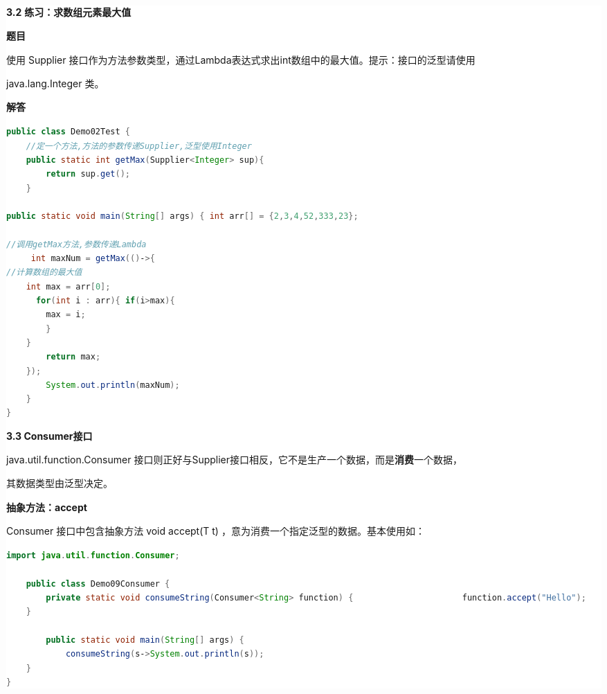 
**3.2** **练习：求数组元素最大值** 

**题目**

使用 Supplier 接口作为方法参数类型，通过Lambda表达式求出int数组中的最大值。提示：接口的泛型请使用 

java.lang.Integer 类。 

**解答**

```java
public class Demo02Test {
	//定一个方法,方法的参数传递Supplier,泛型使用Integer 
    public static int getMax(Supplier<Integer> sup){
		return sup.get();
	}

public static void main(String[] args) { int arr[] = {2,3,4,52,333,23};

//调用getMax方法,参数传递Lambda 
	 int maxNum = getMax(()‐>{
//计算数组的最大值
	int max = arr[0];
	  for(int i : arr){ if(i>max){
		max = i;
		}
	}
		return max;
	});
		System.out.println(maxNum);
	}
}
```

**3.3 Consumer接口**

java.util.function.Consumer<T> 接口则正好与Supplier接口相反，它不是生产一个数据，而是**消费**一个数据， 

其数据类型由泛型决定。 

**抽象方法：accept** 

Consumer 接口中包含抽象方法 void accept(T t) ，意为消费一个指定泛型的数据。基本使用如：

```java
import java.util.function.Consumer;

	public class Demo09Consumer {
		private static void consumeString(Consumer<String> function) { 						function.accept("Hello");
	}

		public static void main(String[] args) {
            consumeString(s‐>System.out.println(s));
	}
}
```
